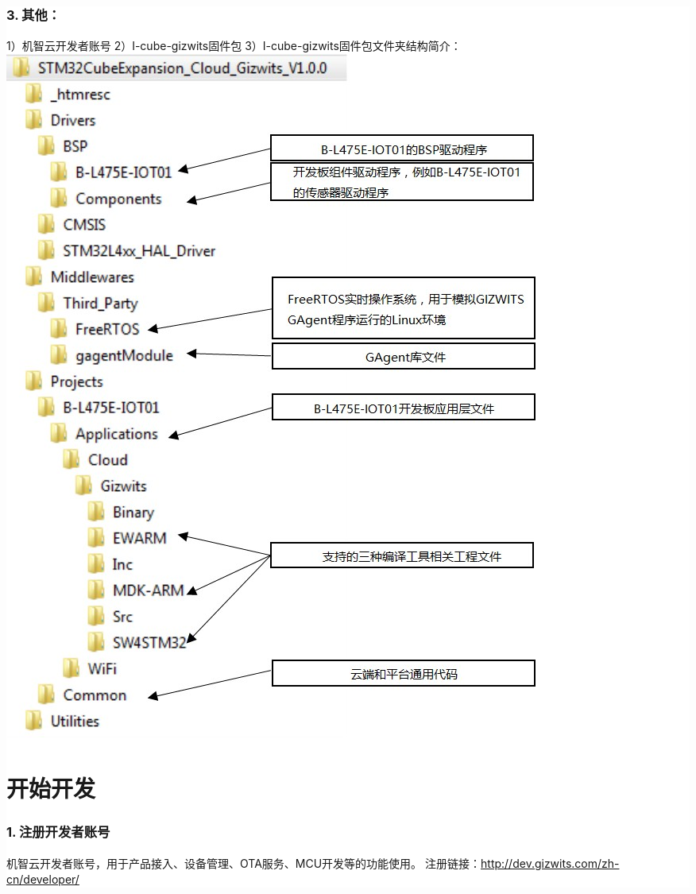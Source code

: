 ### 3. 其他：
1）机智云开发者账号
2）I-cube-gizwits固件包
3）I-cube-gizwits固件包文件夹结构简介：
![@ST-I-CUBE-GIZWITS](/assets/zh-cn/deviceDev/STCUBEGIZWITS/3.jpg)

# 开始开发
### **1. 注册开发者账号**
机智云开发者账号，用于产品接入、设备管理、OTA服务、MCU开发等的功能使用。
注册链接：http://dev.gizwits.com/zh-cn/developer/